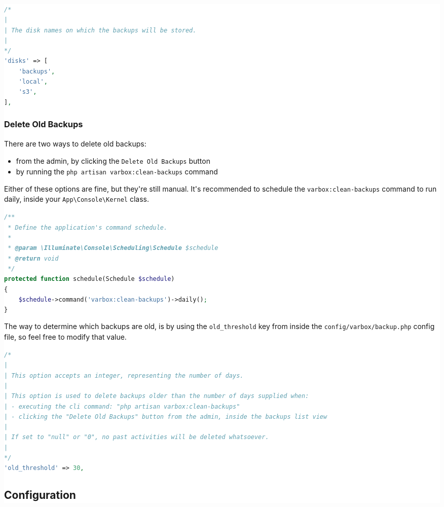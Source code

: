 ```php
/*
|
| The disk names on which the backups will be stored.
|
*/
'disks' => [
    'backups',
    'local',
    's3',
],
```

<a name="delete-old-backups"></a>
### Delete Old Backups

There are two ways to delete old backups:
- from the admin, by clicking the `Delete Old Backups` button
- by running the `php artisan varbox:clean-backups` command

Either of these options are fine, but they're still manual. It's recommended to schedule the `varbox:clean-backups` command to run daily, inside your `App\Console\Kernel` class.

```php
/**
 * Define the application's command schedule.
 *
 * @param \Illuminate\Console\Scheduling\Schedule $schedule
 * @return void
 */
protected function schedule(Schedule $schedule)
{
    $schedule->command('varbox:clean-backups')->daily();
}
```

The way to determine which backups are old, is by using the `old_threshold` key from inside the `config/varbox/backup.php` config file, so feel free to modify that value.

```php
/*
|
| This option accepts an integer, representing the number of days.
|
| This option is used to delete backups older than the number of days supplied when:
| - executing the cli command: "php artisan varbox:clean-backups"
| - clicking the "Delete Old Backups" button from the admin, inside the backups list view
|
| If set to "null" or "0", no past activities will be deleted whatsoever.
|
*/
'old_threshold' => 30,
```

<a name="configuration"></a>
## Configuration
